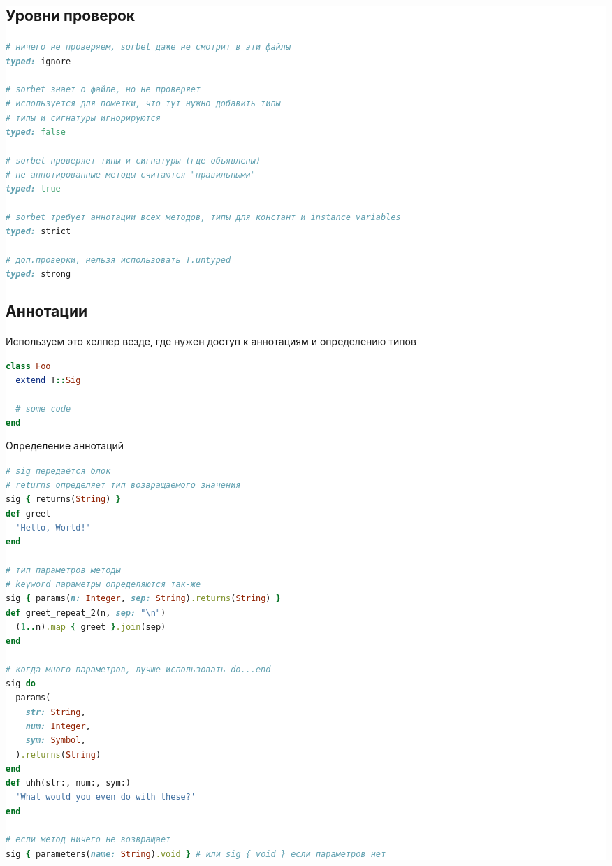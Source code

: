 ## Уровни проверок

```rb
# ничего не проверяем, sorbet даже не смотрит в эти файлы
typed: ignore

# sorbet знает о файле, но не проверяет
# используется для пометки, что тут нужно добавить типы
# типы и сигнатуры игнорируются
typed: false

# sorbet проверяет типы и сигнатуры (где объявлены)
# не аннотированные методы считаются "правильными"
typed: true

# sorbet требует аннотации всех методов, типы для констант и instance variables
typed: strict

# доп.проверки, нельзя использовать T.untyped
typed: strong
```

## Аннотации

Используем это хелпер везде, где нужен доступ к аннотациям и определению типов

```rb
class Foo
  extend T::Sig

  # some code
end
```

Определение аннотаций

```rb
# sig передаётся блок 
# returns определяет тип возвращаемого значения
sig { returns(String) }
def greet
  'Hello, World!'
end

# тип параметров методы
# keyword параметры определяются так-же
sig { params(n: Integer, sep: String).returns(String) }
def greet_repeat_2(n, sep: "\n")
  (1..n).map { greet }.join(sep)
end

# когда много параметров, лучше использовать do...end
sig do
  params(
    str: String,
    num: Integer,
    sym: Symbol,
  ).returns(String)
end
def uhh(str:, num:, sym:)
  'What would you even do with these?'
end

# если метод ничего не возвращает
sig { parameters(name: String).void } # или sig { void } если параметров нет
```